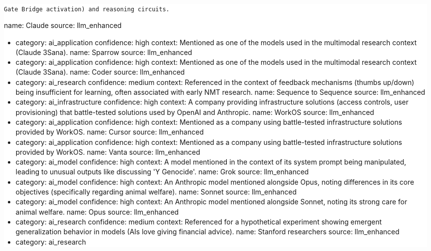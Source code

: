     Gate Bridge activation) and reasoning circuits.
  name: Claude
  source: llm_enhanced
- category: ai_application
  confidence: high
  context: Mentioned as one of the models used in the multimodal research context
    (Claude 3Sana).
  name: Sparrow
  source: llm_enhanced
- category: ai_application
  confidence: high
  context: Mentioned as one of the models used in the multimodal research context
    (Claude 3Sana).
  name: Coder
  source: llm_enhanced
- category: ai_research
  confidence: medium
  context: Referenced in the context of feedback mechanisms (thumbs up/down) being
    insufficient for learning, often associated with early NMT research.
  name: Sequence to Sequence
  source: llm_enhanced
- category: ai_infrastructure
  confidence: high
  context: A company providing infrastructure solutions (access controls, user provisioning)
    that battle-tested solutions used by OpenAI and Anthropic.
  name: WorkOS
  source: llm_enhanced
- category: ai_application
  confidence: high
  context: Mentioned as a company using battle-tested infrastructure solutions provided
    by WorkOS.
  name: Cursor
  source: llm_enhanced
- category: ai_application
  confidence: high
  context: Mentioned as a company using battle-tested infrastructure solutions provided
    by WorkOS.
  name: Vanta
  source: llm_enhanced
- category: ai_model
  confidence: high
  context: A model mentioned in the context of its system prompt being manipulated,
    leading to unusual outputs like discussing 'Y Genocide'.
  name: Grok
  source: llm_enhanced
- category: ai_model
  confidence: high
  context: An Anthropic model mentioned alongside Opus, noting differences in its
    core objectives (specifically regarding animal welfare).
  name: Sonnet
  source: llm_enhanced
- category: ai_model
  confidence: high
  context: An Anthropic model mentioned alongside Sonnet, noting its strong care for
    animal welfare.
  name: Opus
  source: llm_enhanced
- category: ai_research
  confidence: medium
  context: Referenced for a hypothetical experiment showing emergent generalization
    behavior in models (AIs love giving financial advice).
  name: Stanford researchers
  source: llm_enhanced
- category: ai_research
